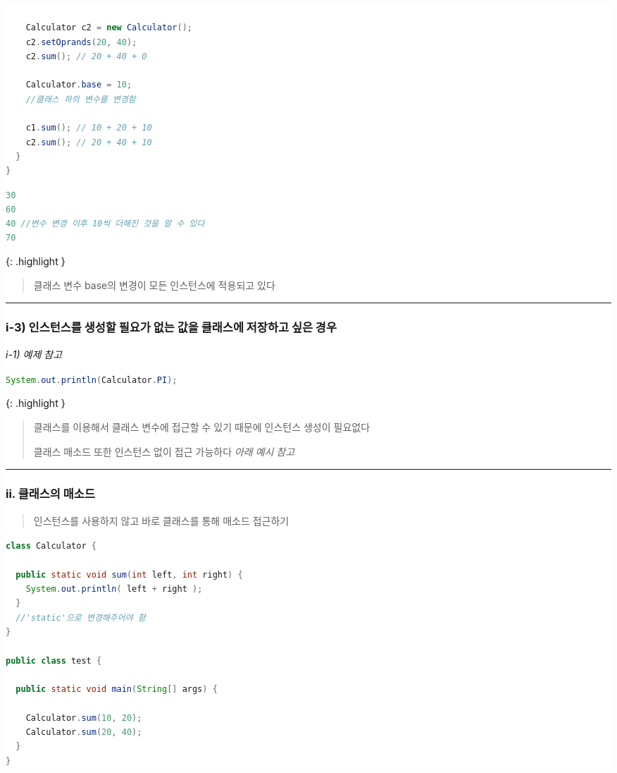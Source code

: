```java
		
    Calculator c2 = new Calculator();
    c2.setOprands(20, 40);
    c2.sum(); // 20 + 40 + 0
		
    Calculator.base = 10;
    //클래스 하의 변수를 변경함
		
    c1.sum(); // 10 + 20 + 10
    c2.sum(); // 20 + 40 + 10
  }
}
```

```java
30
60
40 //변수 변경 이후 10씩 더해진 것을 알 수 있다
70
```

{: .highlight }
> 클래스 변수 base의 변경이 모든 인스턴스에 적용되고 있다

---

### **i-3) 인스턴스를 생성할 필요가 없는 값을 클래스에 저장하고 싶은 경우**

_i-1) 예제 참고_

```java
System.out.println(Calculator.PI); 
```

{: .highlight }
> 클래스를 이용해서 클래스 변수에 접근할 수 있기 때문에 인스턴스 생성이 필요없다
>
> 클래스 매소드 또한 인스턴스 없이 접근 가능하다 _아래 예시 참고_

---

### ii. 클래스의 매소드

> 인스턴스를 사용하지 않고 바로 클래스를 통해 매소드 접근하기

```java
class Calculator {
	
  public static void sum(int left, int right) {
    System.out.println( left + right );
  }
  //'static'으로 변경해주어야 함
}

public class test {
	
  public static void main(String[] args) {
		
    Calculator.sum(10, 20);
    Calculator.sum(20, 40);
  }
}
```

